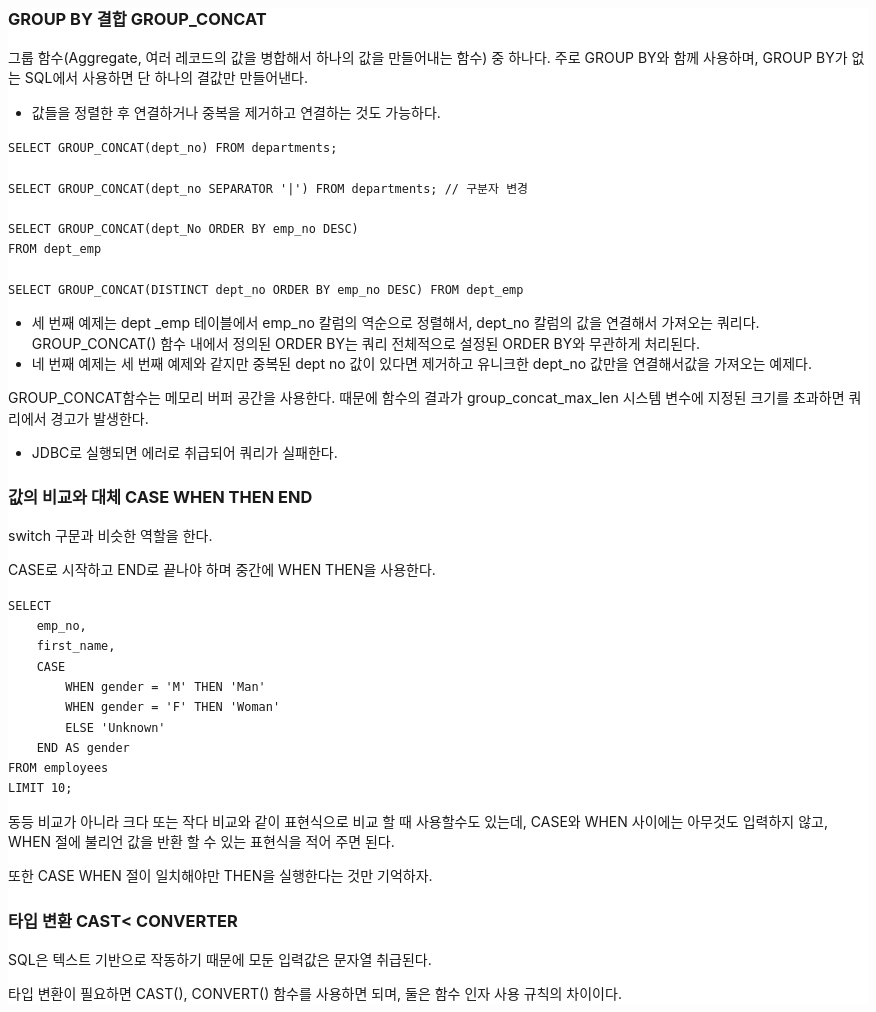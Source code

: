 ### GROUP BY 결합 GROUP_CONCAT

그룹 함수(Aggregate, 여러 레코드의 값을 병합해서 하나의 값을 만들어내는 함수) 중 하나다. 주로 GROUP BY와 함께 사용하며, GROUP BY가 없는 SQL에서 사용하면 단 하나의 결값만 만들어낸다.

* 값들을 정렬한 후 연결하거나 중복을 제거하고 연결하는 것도 가능하다.

```mysql
SELECT GROUP_CONCAT(dept_no) FROM departments;

SELECT GROUP_CONCAT(dept_no SEPARATOR '|') FROM departments; // 구분자 변경 

SELECT GROUP_CONCAT(dept_No ORDER BY emp_no DESC)
FROM dept_emp

SELECT GROUP_CONCAT(DISTINCT dept_no ORDER BY emp_no DESC) FROM dept_emp
```

- ﻿﻿세 번째 예제는 dept _emp 테이블에서 emp_no 칼럼의 역순으로 정렬해서, dept_no 칼럼의 값을 연결해서 가져오는 쿼리다. GROUP_CONCAT() 함수 내에서 정의된 ORDER BY는 쿼리 전체적으로 설정된 ORDER BY와 무관하게 처리된다.
- ﻿﻿네 번째 예제는 세 번째 예제와 같지만 중복된 dept no 값이 있다면 제거하고 유니크한 dept_no 값만을 연결해서값을 가져오는 예제다.

GROUP_CONCAT함수는 메모리 버퍼 공간을 사용한다. 때문에 함수의 결과가  group_concat_max_len 시스템 변수에 지정된 크기를 초과하면 쿼리에서 경고가 발생한다.

* JDBC로 실행되면 에러로 취급되어 쿼리가 실패한다.

### 값의 비교와 대체 CASE WHEN THEN END

switch 구문과 비슷한 역할을 한다.

CASE로 시작하고 END로 끝나야 하며 중간에 WHEN THEN을 사용한다.

```mysql
SELECT 
    emp_no, 
    first_name,
    CASE 
        WHEN gender = 'M' THEN 'Man'
        WHEN gender = 'F' THEN 'Woman'
        ELSE 'Unknown'
    END AS gender
FROM employees
LIMIT 10;

```

동등 비교가 아니라 크다 또는 작다 비교와 같이 표현식으로 비교 할 때 사용할수도 있는데, CASE와 WHEN 사이에는 아무것도 입력하지 않고, WHEN 절에 불리언 값을 반환 할 수 있는 표현식을 적어 주면 된다.

또한 CASE WHEN 절이 일치해야만 THEN을 실행한다는 것만 기억하자. 

### 타입 변환 CAST< CONVERTER

SQL은 텍스트 기반으로 작동하기 때문에 모둔 입력값은 문자열 취급된다.

타입 변환이 필요하면 CAST(), CONVERT() 함수를 사용하면 되며, 둘은 함수 인자 사용 규칙의 차이이다.
